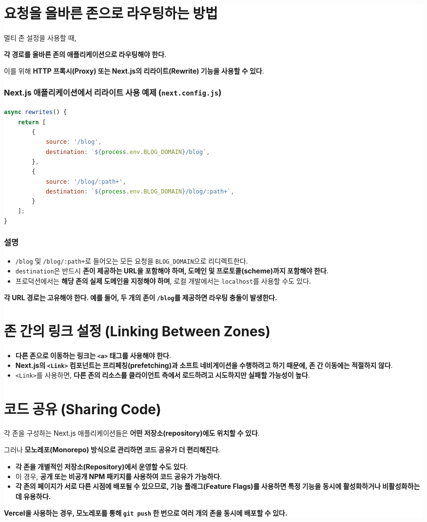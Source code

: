 # **요청을 올바른 존으로 라우팅하는 방법**

멀티 존 설정을 사용할 때,

**각 경로를 올바른 존의 애플리케이션으로 라우팅해야 한다**.

이를 위해 **HTTP 프록시(Proxy) 또는 Next.js의 리라이트(Rewrite) 기능을 사용할 수 있다**.

### **Next.js 애플리케이션에서 리라이트 사용 예제 (`next.config.js`)**

```jsx
async rewrites() {
    return [
        {
            source: '/blog',
            destination: `${process.env.BLOG_DOMAIN}/blog`,
        },
        {
            source: '/blog/:path+',
            destination: `${process.env.BLOG_DOMAIN}/blog/:path+`,
        }
    ];
}
```

### **설명**

- `/blog` 및 `/blog/:path+`로 들어오는 모든 요청을 `BLOG_DOMAIN`으로 리디렉트한다.
- `destination`은 반드시 **존이 제공하는 URL을 포함해야 하며, 도메인 및 프로토콜(scheme)까지 포함해야 한다**.
- 프로덕션에서는 **해당 존의 실제 도메인을 지정해야 하며**,
  로컬 개발에서는 `localhost`를 사용할 수도 있다.

**각 URL 경로는 고유해야 한다.
예를 들어, 두 개의 존이 `/blog`를 제공하면 라우팅 충돌이 발생한다.**

# **존 간의 링크 설정 (Linking Between Zones)**

- **다른 존으로 이동하는 링크는 `<a>` 태그를 사용해야 한다**.
- **Next.js의 `<Link>` 컴포넌트는 프리페칭(prefetching)과 소프트 네비게이션을 수행하려고 하기 때문에,
  존 간 이동에는 적절하지 않다**.
- `<Link>`를 사용하면, **다른 존의 리소스를 클라이언트 측에서 로드하려고 시도하지만 실패할 가능성이 높다**.

# **코드 공유 (Sharing Code)**

각 존을 구성하는 Next.js 애플리케이션들은 **어떤 저장소(repository)에도 위치할 수 있다**.

그러나 **모노레포(Monorepo) 방식으로 관리하면 코드 공유가 더 편리해진다**.

- **각 존을 개별적인 저장소(Repository)에서 운영할 수도 있다**.
- 이 경우, **공개 또는 비공개 NPM 패키지를 사용하여 코드 공유가 가능하다**.
- **각 존의 페이지가 서로 다른 시점에 배포될 수 있으므로,
  기능 플래그(Feature Flags)를 사용하면 특정 기능을 동시에 활성화하거나 비활성화하는 데 유용하다.**

**Vercel을 사용하는 경우,
모노레포를 통해 `git push` 한 번으로 여러 개의 존을 동시에 배포할 수 있다.**
